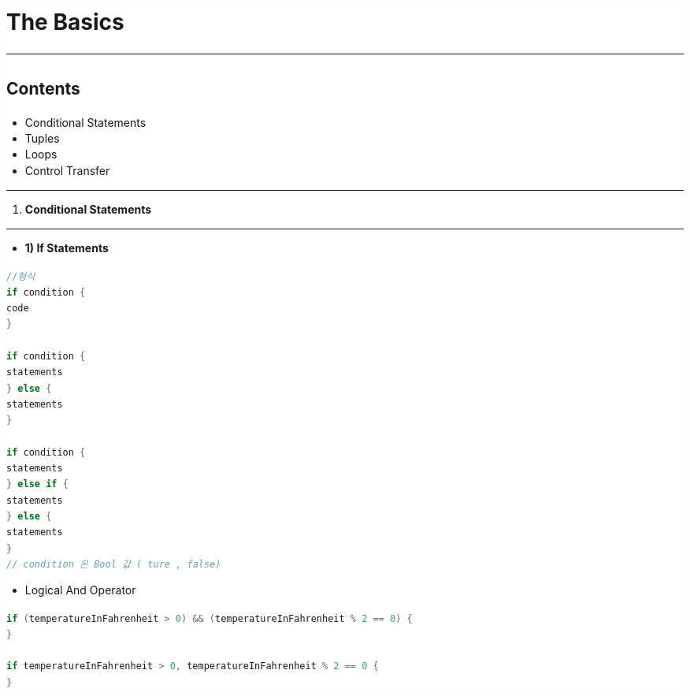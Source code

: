 

# The Basics 

---

## Contents

- Conditional Statements
- Tuples
- Loops
- Control Transfer

---

1. **Conditional Statements**

---

- **1)  If Statements**

``` swift
//형식
if condition {
code
}

if condition { 
statements
} else {
statements
}

if condition {
statements 
} else if {
statements
} else {
statements
}
// condition 은 Bool 값 ( ture , false)

```

- Logical And Operator

``` swift
if (temperatureInFahrenheit > 0) && (temperatureInFahrenheit % 2 == 0) {
}

if temperatureInFahrenheit > 0, temperatureInFahrenheit % 2 == 0 {
}
```
